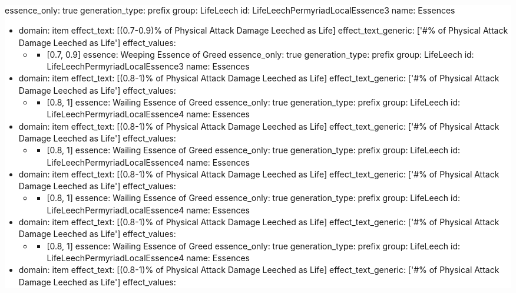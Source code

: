   essence_only: true
  generation_type: prefix
  group: LifeLeech
  id: LifeLeechPermyriadLocalEssence3
  name: Essences
- domain: item
  effect_text: [(0.7-0.9)% of Physical Attack Damage Leeched as Life]
  effect_text_generic: ['#% of Physical Attack Damage Leeched as Life']
  effect_values:
  - - [0.7, 0.9]
  essence: Weeping Essence of Greed
  essence_only: true
  generation_type: prefix
  group: LifeLeech
  id: LifeLeechPermyriadLocalEssence3
  name: Essences
- domain: item
  effect_text: [(0.8-1)% of Physical Attack Damage Leeched as Life]
  effect_text_generic: ['#% of Physical Attack Damage Leeched as Life']
  effect_values:
  - - [0.8, 1]
  essence: Wailing Essence of Greed
  essence_only: true
  generation_type: prefix
  group: LifeLeech
  id: LifeLeechPermyriadLocalEssence4
  name: Essences
- domain: item
  effect_text: [(0.8-1)% of Physical Attack Damage Leeched as Life]
  effect_text_generic: ['#% of Physical Attack Damage Leeched as Life']
  effect_values:
  - - [0.8, 1]
  essence: Wailing Essence of Greed
  essence_only: true
  generation_type: prefix
  group: LifeLeech
  id: LifeLeechPermyriadLocalEssence4
  name: Essences
- domain: item
  effect_text: [(0.8-1)% of Physical Attack Damage Leeched as Life]
  effect_text_generic: ['#% of Physical Attack Damage Leeched as Life']
  effect_values:
  - - [0.8, 1]
  essence: Wailing Essence of Greed
  essence_only: true
  generation_type: prefix
  group: LifeLeech
  id: LifeLeechPermyriadLocalEssence4
  name: Essences
- domain: item
  effect_text: [(0.8-1)% of Physical Attack Damage Leeched as Life]
  effect_text_generic: ['#% of Physical Attack Damage Leeched as Life']
  effect_values:
  - - [0.8, 1]
  essence: Wailing Essence of Greed
  essence_only: true
  generation_type: prefix
  group: LifeLeech
  id: LifeLeechPermyriadLocalEssence4
  name: Essences
- domain: item
  effect_text: [(0.8-1)% of Physical Attack Damage Leeched as Life]
  effect_text_generic: ['#% of Physical Attack Damage Leeched as Life']
  effect_values: